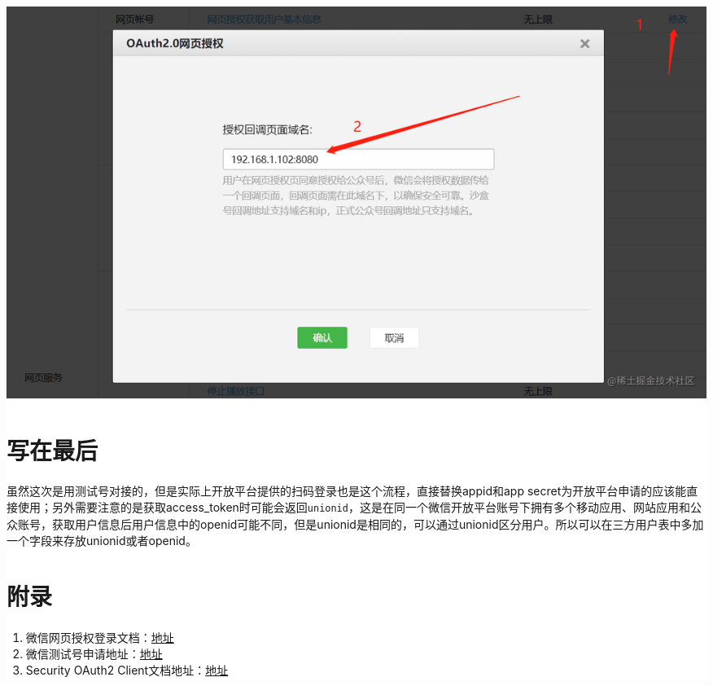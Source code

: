![修改回调地址](/13/UpdateRedirectUri2.png)

# 写在最后

虽然这次是用测试号对接的，但是实际上开放平台提供的扫码登录也是这个流程，直接替换appid和app secret为开放平台申请的应该能直接使用；另外需要注意的是获取access_token时可能会返回`unionid`，这是在同一个微信开放平台账号下拥有多个移动应用、网站应用和公众账号，获取用户信息后用户信息中的openid可能不同，但是unionid是相同的，可以通过unionid区分用户。所以可以在三方用户表中多加一个字段来存放unionid或者openid。

# 附录
1. 微信网页授权登录文档：[地址](https://developers.weixin.qq.com/doc/offiaccount/OA_Web_Apps/Wechat_webpage_authorization.html)
2. 微信测试号申请地址：[地址](https://mp.weixin.qq.com/debug/cgi-bin/sandbox?t=sandbox/login)
3. Security OAuth2 Client文档地址：[地址](https://docs.spring.io/spring-security/reference/servlet/oauth2/index.html)
